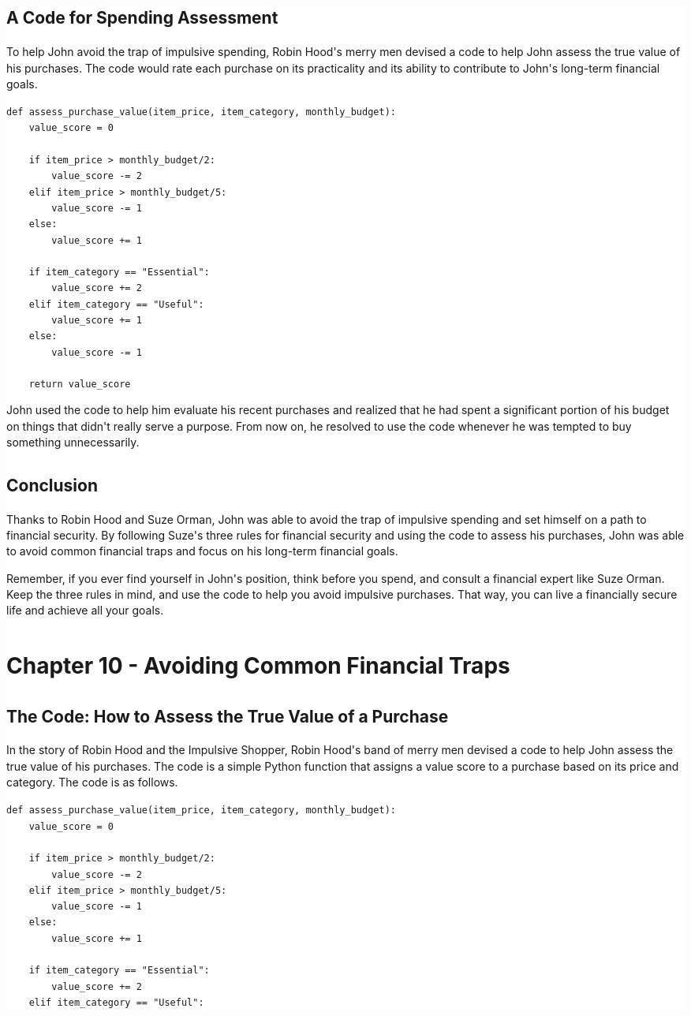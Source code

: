 ## A Code for Spending Assessment

To help John avoid the trap of impulsive spending, Robin Hood's merry men devised a code to help John assess the true value of his purchases. The code would rate each purchase on its practicality and its ability to contribute to John's long-term financial goals.

```
def assess_purchase_value(item_price, item_category, monthly_budget):
    value_score = 0
    
    if item_price > monthly_budget/2:
        value_score -= 2
    elif item_price > monthly_budget/5:
        value_score -= 1
    else:
        value_score += 1
        
    if item_category == "Essential":
        value_score += 2
    elif item_category == "Useful":
        value_score += 1
    else:
        value_score -= 1
    
    return value_score
```

John used the code to help him evaluate his recent purchases and realized that he had spent a significant portion of his budget on things that didn't really serve a purpose. From now on, he resolved to use the code whenever he was tempted to buy something unnecessarily.

## Conclusion

Thanks to Robin Hood and Suze Orman, John was able to avoid the trap of impulsive spending and set himself on a path to financial security. By following Suze's three rules for financial security and using the code to assess his purchases, John was able to avoid common financial traps and focus on his long-term financial goals.

Remember, if you ever find yourself in John's position, think before you spend, and consult a financial expert like Suze Orman. Keep the three rules in mind, and use the code to help you avoid impulsive purchases. That way, you can live a financially secure life and achieve all your goals.
# Chapter 10 - Avoiding Common Financial Traps

## The Code: How to Assess the True Value of a Purchase

In the story of Robin Hood and the Impulsive Shopper, Robin Hood's band of merry men devised a code to help John assess the true value of his purchases. The code is a simple Python function that assigns a value score to a purchase based on its price and category. The code is as follows.

```
def assess_purchase_value(item_price, item_category, monthly_budget):
    value_score = 0
    
    if item_price > monthly_budget/2:
        value_score -= 2
    elif item_price > monthly_budget/5:
        value_score -= 1
    else:
        value_score += 1
        
    if item_category == "Essential":
        value_score += 2
    elif item_category == "Useful":
```